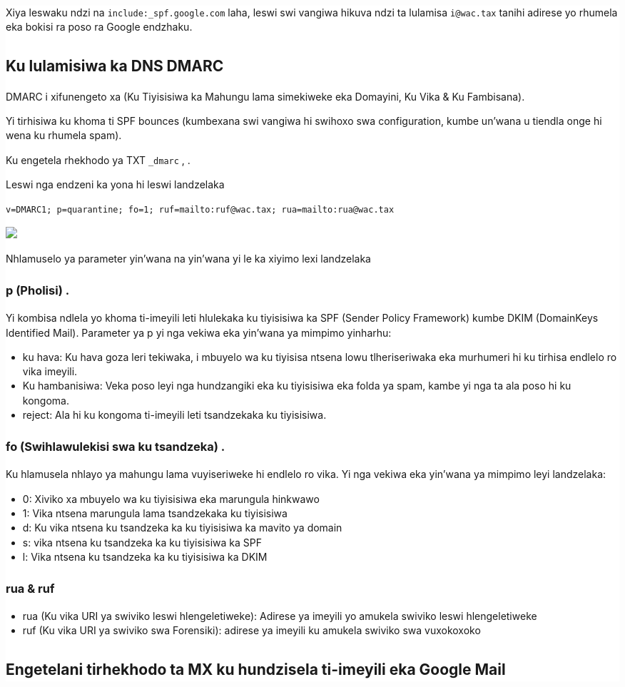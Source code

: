 Xiya leswaku ndzi na `include:_spf.google.com` laha, leswi swi vangiwa hikuva ndzi ta lulamisa `i@wac.tax` tanihi adirese yo rhumela eka bokisi ra poso ra Google endzhaku.

## Ku lulamisiwa ka DNS DMARC

DMARC i xifunengeto xa (Ku Tiyisisiwa ka Mahungu lama simekiweke eka Domayini, Ku Vika & Ku Fambisana).

Yi tirhisiwa ku khoma ti SPF bounces (kumbexana swi vangiwa hi swihoxo swa configuration, kumbe un’wana u tiendla onge hi wena ku rhumela spam).

Ku engetela rhekhodo ya TXT `_dmarc` , .

Leswi nga endzeni ka yona hi leswi landzelaka

```
v=DMARC1; p=quarantine; fo=1; ruf=mailto:ruf@wac.tax; rua=mailto:rua@wac.tax
```

![](https://pub-b8db533c86124200a9d799bf3ba88099.r2.dev/2023/03/k44P7O3.webp)

Nhlamuselo ya parameter yin’wana na yin’wana yi le ka xiyimo lexi landzelaka

### p (Pholisi) .

Yi kombisa ndlela yo khoma ti-imeyili leti hlulekaka ku tiyisisiwa ka SPF (Sender Policy Framework) kumbe DKIM (DomainKeys Identified Mail). Parameter ya p yi nga vekiwa eka yin’wana ya mimpimo yinharhu:

* ku hava: Ku hava goza leri tekiwaka, i mbuyelo wa ku tiyisisa ntsena lowu tlheriseriwaka eka murhumeri hi ku tirhisa endlelo ro vika imeyili.
* Ku hambanisiwa: Veka poso leyi nga hundzangiki eka ku tiyisisiwa eka folda ya spam, kambe yi nga ta ala poso hi ku kongoma.
* reject: Ala hi ku kongoma ti-imeyili leti tsandzekaka ku tiyisisiwa.

### fo (Swihlawulekisi swa ku tsandzeka) .

Ku hlamusela nhlayo ya mahungu lama vuyiseriweke hi endlelo ro vika. Yi nga vekiwa eka yin’wana ya mimpimo leyi landzelaka:

* 0: Xiviko xa mbuyelo wa ku tiyisisiwa eka marungula hinkwawo
* 1: Vika ntsena marungula lama tsandzekaka ku tiyisisiwa
* d: Ku vika ntsena ku tsandzeka ka ku tiyisisiwa ka mavito ya domain
* s: vika ntsena ku tsandzeka ka ku tiyisisiwa ka SPF
* l: Vika ntsena ku tsandzeka ka ku tiyisisiwa ka DKIM

### rua & ruf

* rua (Ku vika URI ya swiviko leswi hlengeletiweke): Adirese ya imeyili yo amukela swiviko leswi hlengeletiweke
* ruf (Ku vika URI ya swiviko swa Forensiki): adirese ya imeyili ku amukela swiviko swa vuxokoxoko

## Engetelani tirhekhodo ta MX ku hundzisela ti-imeyili eka Google Mail
